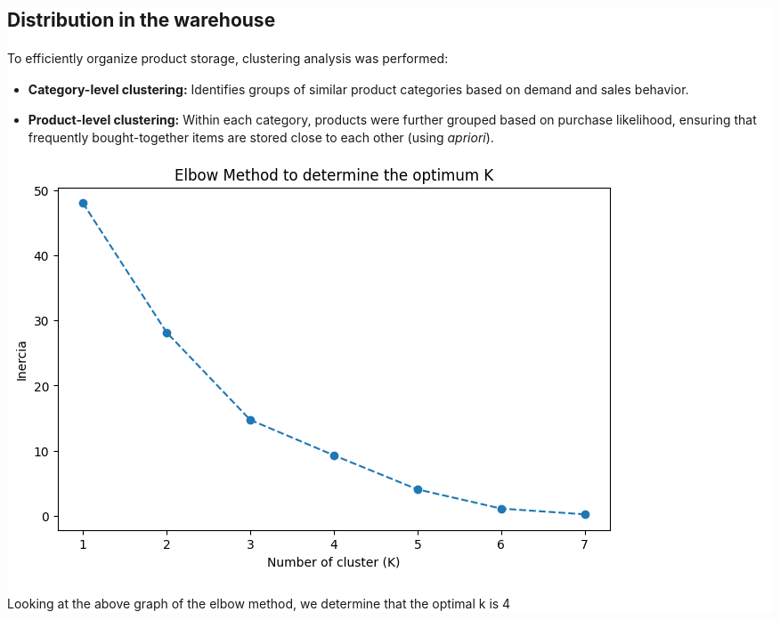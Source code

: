 
## Distribution in the warehouse

To efficiently organize product storage, clustering analysis was performed:

- **Category-level clustering:** Identifies groups of similar product categories based on demand and sales behavior.

- **Product-level clustering:** Within each category, products were further grouped based on purchase likelihood, ensuring that frequently bought-together items are stored close to each other (using *apriori*).

![Elbow Method](images/elbow_method.png)

Looking at the above graph of the elbow method, we determine that the optimal k is 4
